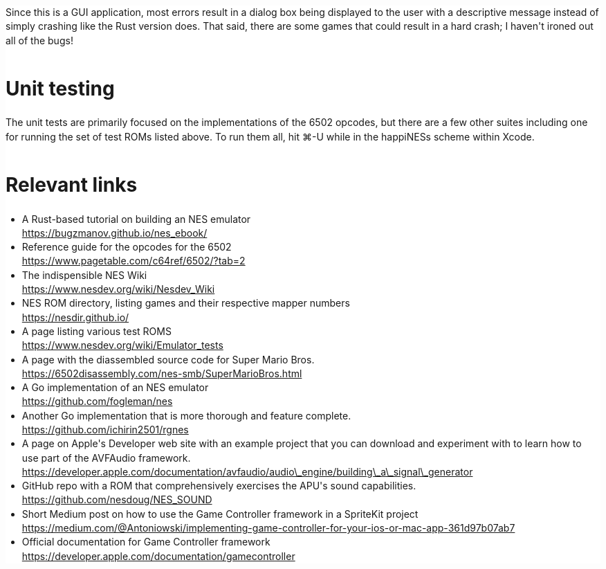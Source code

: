 Since this is a GUI application, most errors result in a dialog box being displayed to the user with a descriptive message instead of simply crashing like the Rust version does. That said, there are some games that could result in a hard crash; I haven't ironed out all of the bugs!

# Unit testing

The unit tests are primarily focused on the implementations of the 6502 opcodes, but there are a few other suites including one for running the set of test ROMs listed above. To run them all, hit ⌘-U while in the happiNESs scheme within Xcode.

# Relevant links

- A Rust-based tutorial on building an NES emulator  
  <a href="https://bugzmanov.github.io/nes_ebook/">https://bugzmanov.github.io/nes_ebook/</a>
- Reference guide for the opcodes for the 6502  
  <a href="https://www.pagetable.com/c64ref/6502/?tab=2">https://www.pagetable.com/c64ref/6502/?tab=2</a>
- The indispensible NES Wiki  
  <a href="https://www.nesdev.org/wiki/Nesdev_Wiki">https://www.nesdev.org/wiki/Nesdev_Wiki</a>
- NES ROM directory, listing games and their respective mapper numbers  
  <a href="https://nesdir.github.io/">https://nesdir.github.io/</a>
- A page listing various test ROMS  
  <a href="https://www.nesdev.org/wiki/Emulator_tests">https://www.nesdev.org/wiki/Emulator_tests</a>
- A page with the diassembled source code for Super Mario Bros.  
  <a href="https://6502disassembly.com/nes-smb/SuperMarioBros.html">https://6502disassembly.com/nes-smb/SuperMarioBros.html</a>
- A Go implementation of an NES emulator  
  <a href="https://github.com/fogleman/nes">https://github.com/fogleman/nes</a>
- Another Go implementation that is more thorough and feature complete.  
  <a href="https://github.com/ichirin2501/rgnes">https://github.com/ichirin2501/rgnes</a>
- A page on Apple's Developer web site with an example project that you can download and experiment with to learn how to use part of the AVFAudio framework.  
  <a href="https://developer.apple.com/documentation/avfaudio/audio_engine/building_a_signal_generator">https://developer.apple.com/documentation/avfaudio/audio\_engine/building\_a\_signal\_generator</a>
- GitHub repo with a ROM that comprehensively exercises the APU's sound capabilities.  
  <a href="https://github.com/nesdoug/NES_SOUND">https://github.com/nesdoug/NES_SOUND</a>
- Short Medium post on how to use the Game Controller framework in a SpriteKit project  
  <a href="https://medium.com/@Antoniowski/implementing-game-controller-for-your-ios-or-mac-app-361d97b07ab7">https://medium.com/@Antoniowski/implementing-game-controller-for-your-ios-or-mac-app-361d97b07ab7</a>
- Official documentation for Game Controller framework  
  <a href="https://developer.apple.com/documentation/gamecontroller">https://developer.apple.com/documentation/gamecontroller</a>
